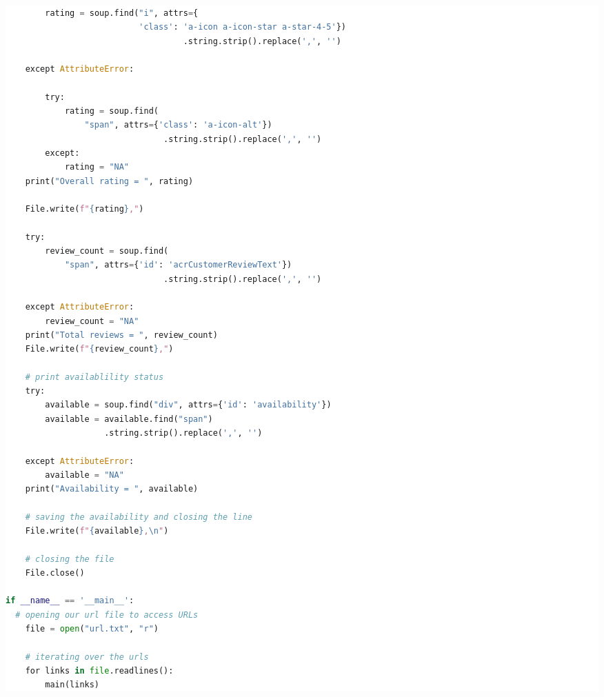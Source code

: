 ```py
        rating = soup.find("i", attrs={
                           'class': 'a-icon a-icon-star a-star-4-5'})
                                    .string.strip().replace(',', '')

    except AttributeError:

        try:
            rating = soup.find(
                "span", attrs={'class': 'a-icon-alt'})
                                .string.strip().replace(',', '')
        except:
            rating = "NA"
    print("Overall rating = ", rating)

    File.write(f"{rating},")

    try:
        review_count = soup.find(
            "span", attrs={'id': 'acrCustomerReviewText'})
                                .string.strip().replace(',', '')

    except AttributeError:
        review_count = "NA"
    print("Total reviews = ", review_count)
    File.write(f"{review_count},")

    # print availablility status
    try:
        available = soup.find("div", attrs={'id': 'availability'})
        available = available.find("span")
                    .string.strip().replace(',', '')

    except AttributeError:
        available = "NA"
    print("Availability = ", available)

    # saving the availability and closing the line
    File.write(f"{available},\n")

    # closing the file
    File.close()

if __name__ == '__main__':
  # opening our url file to access URLs
    file = open("url.txt", "r")

    # iterating over the urls
    for links in file.readlines():
        main(links)
```
